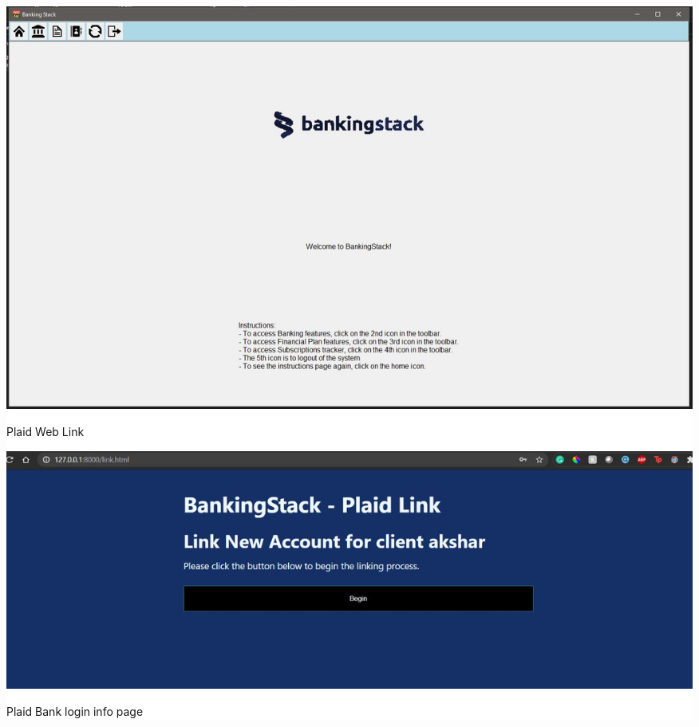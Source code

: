 ![4](uploads/2925d3eded6b43026d2618f79176383c/4.JPG)

Plaid Web Link

![4.1](uploads/998542d4de050057c9b367aa2912b75e/4.1.JPG)

Plaid Bank login info page
